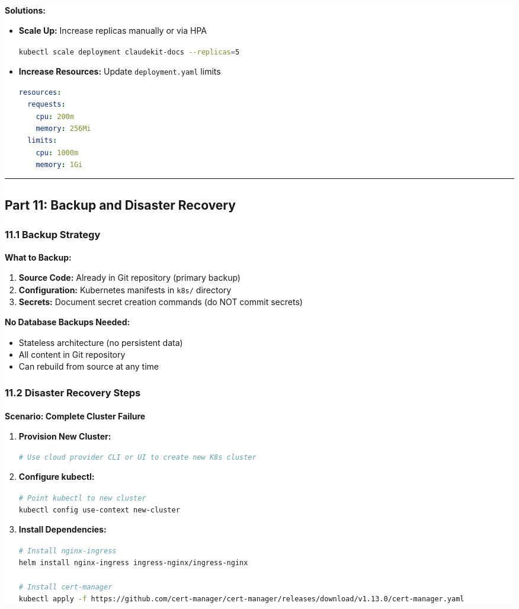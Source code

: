 **Solutions:**
- **Scale Up:** Increase replicas manually or via HPA
  ```bash
  kubectl scale deployment claudekit-docs --replicas=5
  ```

- **Increase Resources:** Update `deployment.yaml` limits
  ```yaml
  resources:
    requests:
      cpu: 200m
      memory: 256Mi
    limits:
      cpu: 1000m
      memory: 1Gi
  ```

---

## Part 11: Backup and Disaster Recovery

### 11.1 Backup Strategy

**What to Backup:**
1. **Source Code:** Already in Git repository (primary backup)
2. **Configuration:** Kubernetes manifests in `k8s/` directory
3. **Secrets:** Document secret creation commands (do NOT commit secrets)

**No Database Backups Needed:**
- Stateless architecture (no persistent data)
- All content in Git repository
- Can rebuild from source at any time

### 11.2 Disaster Recovery Steps

**Scenario: Complete Cluster Failure**

1. **Provision New Cluster:**
   ```bash
   # Use cloud provider CLI or UI to create new K8s cluster
   ```

2. **Configure kubectl:**
   ```bash
   # Point kubectl to new cluster
   kubectl config use-context new-cluster
   ```

3. **Install Dependencies:**
   ```bash
   # Install nginx-ingress
   helm install nginx-ingress ingress-nginx/ingress-nginx

   # Install cert-manager
   kubectl apply -f https://github.com/cert-manager/cert-manager/releases/download/v1.13.0/cert-manager.yaml
   ```
